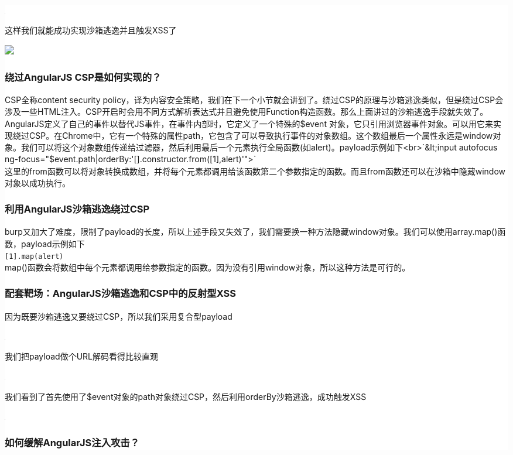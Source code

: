 [![](data:image/png;base64,iVBORw0KGgoAAAANSUhEUgAAAAEAAAABCAYAAAAfFcSJAAAAAXNSR0IArs4c6QAAAARnQU1BAACxjwv8YQUAAAAJcEhZcwAADsQAAA7EAZUrDhsAAAANSURBVBhXYzh8+PB/AAffA0nNPuCLAAAAAElFTkSuQmCC)](https://p3.ssl.qhimg.com/t01c5bc216c05a04a1f.png)

这样我们就能成功实现沙箱逃逸并且触发XSS了

[![](https://p4.ssl.qhimg.com/t01ff32734ae7d38adf.png)](https://p4.ssl.qhimg.com/t01ff32734ae7d38adf.png)

### <a class="reference-link" name="%E7%BB%95%E8%BF%87AngularJS%20CSP%E6%98%AF%E5%A6%82%E4%BD%95%E5%AE%9E%E7%8E%B0%E7%9A%84%EF%BC%9F"></a>绕过AngularJS CSP是如何实现的？

CSP全称content security policy，译为内容安全策略，我们在下一个小节就会讲到了。绕过CSP的原理与沙箱逃逸类似，但是绕过CSP会涉及一些HTML注入。CSP开启时会用不同方式解析表达式并且避免使用Function构造函数。那么上面讲过的沙箱逃逸手段就失效了。<br>
AngularJS定义了自己的事件以替代JS事件，在事件内部时，它定义了一个特殊的$event 对象，它只引用浏览器事件对象。可以用它来实现绕过CSP。在Chrome中，它有一个特殊的属性path，它包含了可以导致执行事件的对象数组。这个数组最后一个属性永远是window对象。我们可以将这个对象数组传递给过滤器，然后利用最后一个元素执行全局函数(如alert)。payload示例如下<br>`&lt;input autofocus ng-focus="$event.path|orderBy:'[].constructor.from([1],alert)'"&gt;`<br>
这里的from函数可以将对象转换成数组，并将每个元素都调用给该函数第二个参数指定的函数。而且from函数还可以在沙箱中隐藏window对象以成功执行。

### <a class="reference-link" name="%E5%88%A9%E7%94%A8AngularJS%E6%B2%99%E7%AE%B1%E9%80%83%E9%80%B8%E7%BB%95%E8%BF%87CSP"></a>利用AngularJS沙箱逃逸绕过CSP

burp又加大了难度，限制了payload的长度，所以上述手段又失效了，我们需要换一种方法隐藏window对象。我们可以使用array.map()函数，payload示例如下<br>`[1].map(alert)`<br>
map()函数会将数组中每个元素都调用给参数指定的函数。因为没有引用window对象，所以这种方法是可行的。

### <a class="reference-link" name="%E9%85%8D%E5%A5%97%E9%9D%B6%E5%9C%BA%EF%BC%9AAngularJS%E6%B2%99%E7%AE%B1%E9%80%83%E9%80%B8%E5%92%8CCSP%E4%B8%AD%E7%9A%84%E5%8F%8D%E5%B0%84%E5%9E%8BXSS"></a>配套靶场：AngularJS沙箱逃逸和CSP中的反射型XSS

因为既要沙箱逃逸又要绕过CSP，所以我们采用复合型payload

[![](data:image/png;base64,iVBORw0KGgoAAAANSUhEUgAAAAEAAAABCAYAAAAfFcSJAAAAAXNSR0IArs4c6QAAAARnQU1BAACxjwv8YQUAAAAJcEhZcwAADsQAAA7EAZUrDhsAAAANSURBVBhXYzh8+PB/AAffA0nNPuCLAAAAAElFTkSuQmCC)](https://p3.ssl.qhimg.com/t01eaca1e9e2b48ca3b.png)

我们把payload做个URL解码看得比较直观

[![](data:image/png;base64,iVBORw0KGgoAAAANSUhEUgAAAAEAAAABCAYAAAAfFcSJAAAAAXNSR0IArs4c6QAAAARnQU1BAACxjwv8YQUAAAAJcEhZcwAADsQAAA7EAZUrDhsAAAANSURBVBhXYzh8+PB/AAffA0nNPuCLAAAAAElFTkSuQmCC)](https://p4.ssl.qhimg.com/t018db85aab6d23d348.png)

我们看到了首先使用了$event对象的path对象绕过CSP，然后利用orderBy沙箱逃逸，成功触发XSS

[![](data:image/png;base64,iVBORw0KGgoAAAANSUhEUgAAAAEAAAABCAYAAAAfFcSJAAAAAXNSR0IArs4c6QAAAARnQU1BAACxjwv8YQUAAAAJcEhZcwAADsQAAA7EAZUrDhsAAAANSURBVBhXYzh8+PB/AAffA0nNPuCLAAAAAElFTkSuQmCC)](https://p0.ssl.qhimg.com/t01abd54f608de84dcd.png)

### <a class="reference-link" name="%E5%A6%82%E4%BD%95%E7%BC%93%E8%A7%A3AngularJS%E6%B3%A8%E5%85%A5%E6%94%BB%E5%87%BB%EF%BC%9F"></a>如何缓解AngularJS注入攻击？
